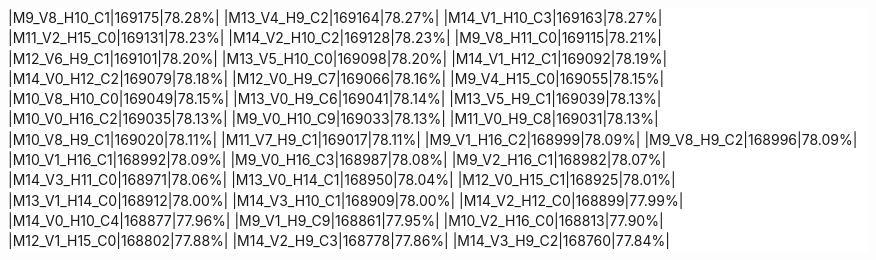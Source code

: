 |M9_V8_H10_C1|169175|78.28%|
|M13_V4_H9_C2|169164|78.27%|
|M14_V1_H10_C3|169163|78.27%|
|M11_V2_H15_C0|169131|78.23%|
|M14_V2_H10_C2|169128|78.23%|
|M9_V8_H11_C0|169115|78.21%|
|M12_V6_H9_C1|169101|78.20%|
|M13_V5_H10_C0|169098|78.20%|
|M14_V1_H12_C1|169092|78.19%|
|M14_V0_H12_C2|169079|78.18%|
|M12_V0_H9_C7|169066|78.16%|
|M9_V4_H15_C0|169055|78.15%|
|M10_V8_H10_C0|169049|78.15%|
|M13_V0_H9_C6|169041|78.14%|
|M13_V5_H9_C1|169039|78.13%|
|M10_V0_H16_C2|169035|78.13%|
|M9_V0_H10_C9|169033|78.13%|
|M11_V0_H9_C8|169031|78.13%|
|M10_V8_H9_C1|169020|78.11%|
|M11_V7_H9_C1|169017|78.11%|
|M9_V1_H16_C2|168999|78.09%|
|M9_V8_H9_C2|168996|78.09%|
|M10_V1_H16_C1|168992|78.09%|
|M9_V0_H16_C3|168987|78.08%|
|M9_V2_H16_C1|168982|78.07%|
|M14_V3_H11_C0|168971|78.06%|
|M13_V0_H14_C1|168950|78.04%|
|M12_V0_H15_C1|168925|78.01%|
|M13_V1_H14_C0|168912|78.00%|
|M14_V3_H10_C1|168909|78.00%|
|M14_V2_H12_C0|168899|77.99%|
|M14_V0_H10_C4|168877|77.96%|
|M9_V1_H9_C9|168861|77.95%|
|M10_V2_H16_C0|168813|77.90%|
|M12_V1_H15_C0|168802|77.88%|
|M14_V2_H9_C3|168778|77.86%|
|M14_V3_H9_C2|168760|77.84%|